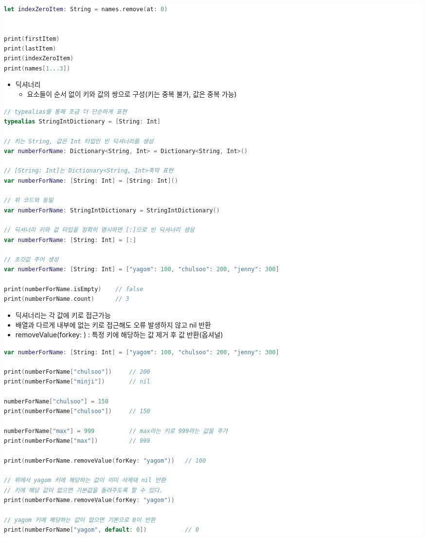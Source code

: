 ```swift
let indexZeroItem: String = names.remove(at: 0)


print(firstItem)
print(lastItem)
print(indexZeroItem)
print(names[1...3])
```

* 딕셔너리
  * 요소들이 순서 없이 키와 값의 쌍으로 구성(키는 중복 불가, 값은 중복 가능)
  
```swift
// typealias를 통해 조금 더 단순하게 표현
typealias StringIntDictionary = [String: Int]

// 키는 String, 값은 Int 타입인 빈 딕셔너리를 생성
var numberForName: Dictionary<String, Int> = Dictionary<String, Int>()

// [String: Int]는 Dictionary<String, Int>축약 표현
var numberForName: [String: Int] = [String: Int]()

// 위 코드와 동일
var numberForName: StringIntDictionary = StringIntDictionary()

// 딕셔너리 키와 값 타입을 정확히 명시하면 [:]으로 빈 딕셔너리 생성
var numberForName: [String: Int] = [:]

// 초깃값 주어 생성 
var numberForName: [String: Int] = ["yagom": 100, "chulsoo": 200, "jenny": 300]

print(numberForName.isEmpty)    // false
print(numberForName.count)      // 3
```

  * 딕셔너리는 각 값에 키로 접근가능
  * 배열과 다르게 내부에 없는 키로 접근해도 오류 발생하지 않고 nil 반환
  * removeValue(forkey: ) : 특정 키에 해당하는 값 제거 후 값 반환(옵셔널)

```swift
var numberForName: [String: Int] = ["yagom": 100, "chulsoo": 200, "jenny": 300]

print(numberForName["chulsoo"])     // 200
print(numberForName["minji"])       // nil

numberForName["chulsoo"] = 150
print(numberForName["chulsoo"])     // 150

numberForName["max"] = 999          // max라는 키로 999라는 값을 추가
print(numberForName["max"])         // 999

print(numberForName.removeValue(forKey: "yagom"))   // 100

// 위에서 yagom 키에 해당하는 값이 이미 삭제돼 nil 반환
// 키에 해당 값이 없으면 기본값을 돌려주도록 할 수 있다.
print(numberForName.removeValue(forKey: "yagom"))

// yagom 키에 해당하는 값이 없으면 기본으로 0이 반환
print(numberForName["yagom", default: 0])           // 0
```

